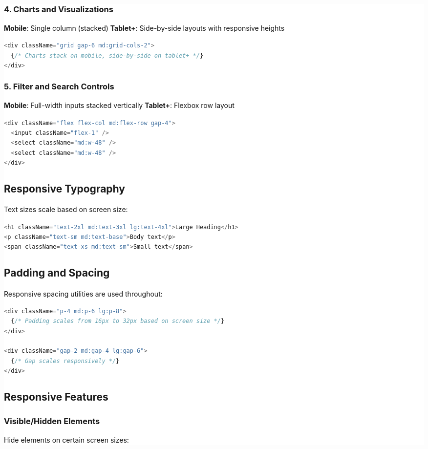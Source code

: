 ### 4. Charts and Visualizations

**Mobile**: Single column (stacked)
**Tablet+**: Side-by-side layouts with responsive heights

```typescript
<div className="grid gap-6 md:grid-cols-2">
  {/* Charts stack on mobile, side-by-side on tablet+ */}
</div>
```

### 5. Filter and Search Controls

**Mobile**: Full-width inputs stacked vertically
**Tablet+**: Flexbox row layout

```typescript
<div className="flex flex-col md:flex-row gap-4">
  <input className="flex-1" />
  <select className="md:w-48" />
  <select className="md:w-48" />
</div>
```

## Responsive Typography

Text sizes scale based on screen size:

```typescript
<h1 className="text-2xl md:text-3xl lg:text-4xl">Large Heading</h1>
<p className="text-sm md:text-base">Body text</p>
<span className="text-xs md:text-sm">Small text</span>
```

## Padding and Spacing

Responsive spacing utilities are used throughout:

```typescript
<div className="p-4 md:p-6 lg:p-8">
  {/* Padding scales from 16px to 32px based on screen size */}
</div>

<div className="gap-2 md:gap-4 lg:gap-6">
  {/* Gap scales responsively */}
</div>
```

## Responsive Features

### Visible/Hidden Elements

Hide elements on certain screen sizes:
